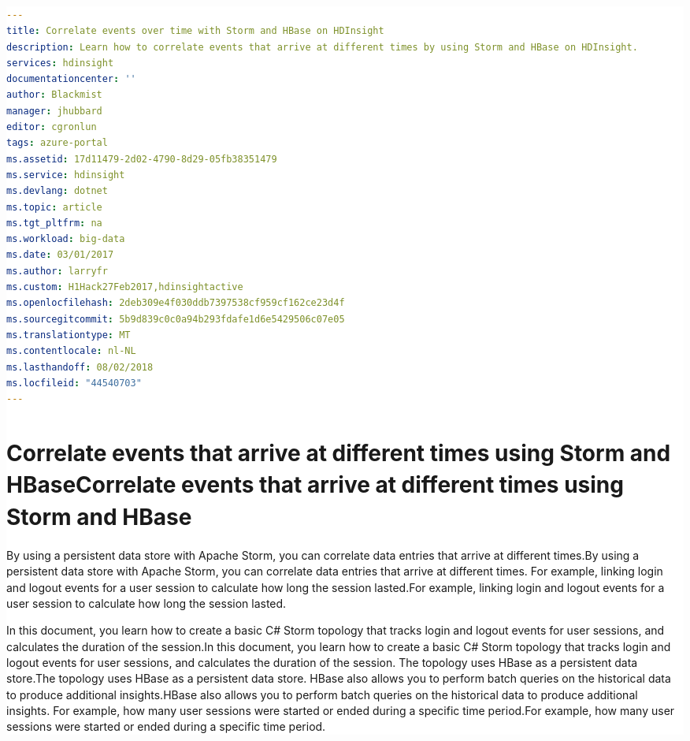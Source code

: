 ```yaml
---
title: Correlate events over time with Storm and HBase on HDInsight
description: Learn how to correlate events that arrive at different times by using Storm and HBase on HDInsight.
services: hdinsight
documentationcenter: ''
author: Blackmist
manager: jhubbard
editor: cgronlun
tags: azure-portal
ms.assetid: 17d11479-2d02-4790-8d29-05fb38351479
ms.service: hdinsight
ms.devlang: dotnet
ms.topic: article
ms.tgt_pltfrm: na
ms.workload: big-data
ms.date: 03/01/2017
ms.author: larryfr
ms.custom: H1Hack27Feb2017,hdinsightactive
ms.openlocfilehash: 2deb309e4f030ddb7397538cf959cf162ce23d4f
ms.sourcegitcommit: 5b9d839c0c0a94b293fdafe1d6e5429506c07e05
ms.translationtype: MT
ms.contentlocale: nl-NL
ms.lasthandoff: 08/02/2018
ms.locfileid: "44540703"
---
```

# <a name="correlate-events-that-arrive-at-different-times-using-storm-and-hbase"></a><span data-ttu-id="3fa4b-103">Correlate events that arrive at different times using Storm and HBase</span><span class="sxs-lookup"><span data-stu-id="3fa4b-103">Correlate events that arrive at different times using Storm and HBase</span></span>

<span data-ttu-id="3fa4b-104">By using a persistent data store with Apache Storm, you can correlate data entries that arrive at different times.</span><span class="sxs-lookup"><span data-stu-id="3fa4b-104">By using a persistent data store with Apache Storm, you can correlate data entries that arrive at different times.</span></span> <span data-ttu-id="3fa4b-105">For example, linking login and logout events for a user session to calculate how long the session lasted.</span><span class="sxs-lookup"><span data-stu-id="3fa4b-105">For example, linking login and logout events for a user session to calculate how long the session lasted.</span></span>

<span data-ttu-id="3fa4b-106">In this document, you learn how to create a basic C# Storm topology that tracks login and logout events for user sessions, and calculates the duration of the session.</span><span class="sxs-lookup"><span data-stu-id="3fa4b-106">In this document, you learn how to create a basic C# Storm topology that tracks login and logout events for user sessions, and calculates the duration of the session.</span></span> <span data-ttu-id="3fa4b-107">The topology uses HBase as a persistent data store.</span><span class="sxs-lookup"><span data-stu-id="3fa4b-107">The topology uses HBase as a persistent data store.</span></span> <span data-ttu-id="3fa4b-108">HBase also allows you to perform batch queries on the historical data to produce additional insights.</span><span class="sxs-lookup"><span data-stu-id="3fa4b-108">HBase also allows you to perform batch queries on the historical data to produce additional insights.</span></span> <span data-ttu-id="3fa4b-109">For example, how many user sessions were started or ended during a specific time period.</span><span class="sxs-lookup"><span data-stu-id="3fa4b-109">For example, how many user sessions were started or ended during a specific time period.</span></span>
